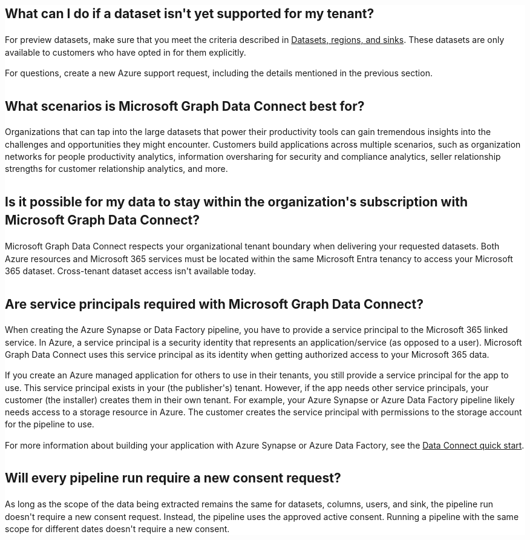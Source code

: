 ##  What can I do if a dataset isn't yet supported for my tenant?

For preview datasets, make sure that you meet the criteria described in [Datasets, regions, and sinks](/graph/data-connect-datasets#datasets). These datasets are only available to customers who have opted in for them explicitly.

For questions, create a new Azure support request, including the details mentioned in the previous section.

## What scenarios is Microsoft Graph Data Connect best for?

Organizations that can tap into the large datasets that power their productivity tools can gain tremendous insights into the challenges and opportunities they might encounter. Customers build applications across multiple scenarios, such as organization networks for people productivity analytics, information oversharing for security and compliance analytics, seller relationship strengths for customer relationship analytics, and more.

## Is it possible for my data to stay within the organization's subscription with Microsoft Graph Data Connect?

Microsoft Graph Data Connect respects your organizational tenant boundary when delivering your requested datasets. Both Azure resources and Microsoft 365 services must be located within the same Microsoft Entra tenancy to access your Microsoft 365 dataset. Cross-tenant dataset access isn't available today.

## Are service principals required with Microsoft Graph Data Connect?

When creating the Azure Synapse or Data Factory pipeline, you have to provide a service principal to the Microsoft 365 linked service. In Azure, a service principal is a security identity that represents an application/service (as opposed to a user). Microsoft Graph Data Connect uses this service principal as its identity when getting authorized access to your Microsoft 365 data.

If you create an Azure managed application for others to use in their tenants, you still provide a service principal for the app to use. This service principal exists in your (the publisher's) tenant. However, if the app needs other service principals, your customer (the installer) creates them in their own tenant. For example, your Azure Synapse or Azure Data Factory pipeline likely needs access to a storage resource in Azure. The customer creates the service principal with permissions to the storage account for the pipeline to use.

For more information about building your application with Azure Synapse or Azure Data Factory, see the [Data Connect quick start](/graph/data-connect-quickstart?tabs=Microsoft365).

## Will every pipeline run require a new consent request?
 
As long as the scope of the data being extracted remains the same for datasets, columns, users, and sink, the pipeline run doesn't require a new consent request. Instead, the pipeline uses the approved active consent. Running a pipeline with the same scope for different dates doesn't require a new consent.
